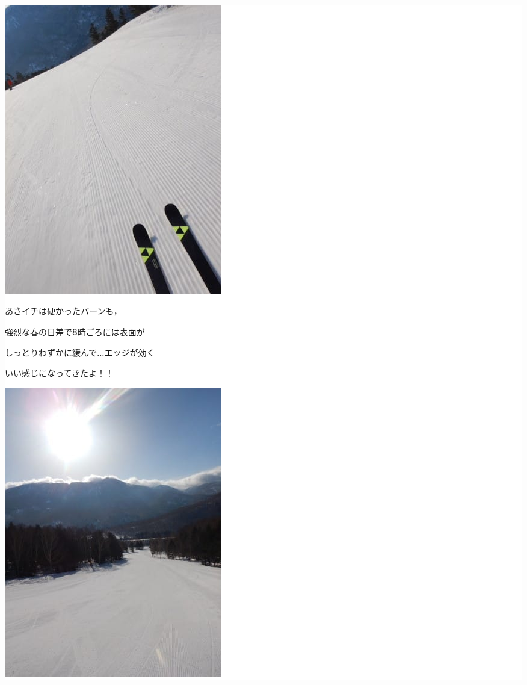 ![461ab4eff3f5848f31b16f4662727ac7.jpg](images/461ab4eff3f5848f31b16f4662727ac7.jpg)




あさイチは硬かったバーンも，


強烈な春の日差で8時ごろには表面が


しっとりわずかに緩んで…エッジが効く


いい感じになってきたよ！！




![290023801202cd1fd09aa1aec093cf83.jpg](images/290023801202cd1fd09aa1aec093cf83.jpg)
